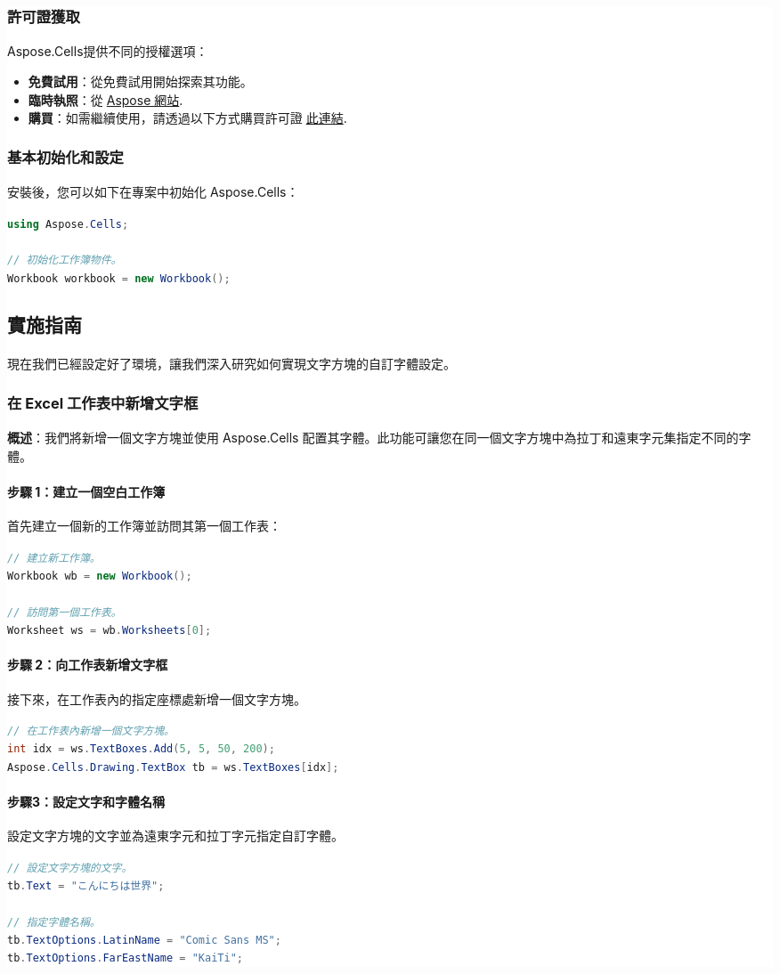 ### 許可證獲取

Aspose.Cells提供不同的授權選項：
- **免費試用**：從免費試用開始探索其功能。
- **臨時執照**：從 [Aspose 網站](https://purchase。aspose.com/temporary-license/).
- **購買**：如需繼續使用，請透過以下方式購買許可證 [此連結](https://purchase。aspose.com/buy).

### 基本初始化和設定

安裝後，您可以如下在專案中初始化 Aspose.Cells：

```csharp
using Aspose.Cells;

// 初始化工作簿物件。
Workbook workbook = new Workbook();
```

## 實施指南

現在我們已經設定好了環境，讓我們深入研究如何實現文字方塊的自訂字體設定。

### 在 Excel 工作表中新增文字框

**概述**：我們將新增一個文字方塊並使用 Aspose.Cells 配置其字體。此功能可讓您在同一個文字方塊中為拉丁和遠東字元集指定不同的字體。

#### 步驟 1：建立一個空白工作簿

首先建立一個新的工作簿並訪問其第一個工作表：

```csharp
// 建立新工作簿。
Workbook wb = new Workbook();

// 訪問第一個工作表。
Worksheet ws = wb.Worksheets[0];
```

#### 步驟 2：向工作表新增文字框

接下來，在工作表內的指定座標處新增一個文字方塊。

```csharp
// 在工作表內新增一個文字方塊。
int idx = ws.TextBoxes.Add(5, 5, 50, 200);
Aspose.Cells.Drawing.TextBox tb = ws.TextBoxes[idx];
```

#### 步驟3：設定文字和字體名稱

設定文字方塊的文字並為遠東字元和拉丁字元指定自訂字體。

```csharp
// 設定文字方塊的文字。
tb.Text = "こんにちは世界";

// 指定字體名稱。
tb.TextOptions.LatinName = "Comic Sans MS";
tb.TextOptions.FarEastName = "KaiTi";
```
